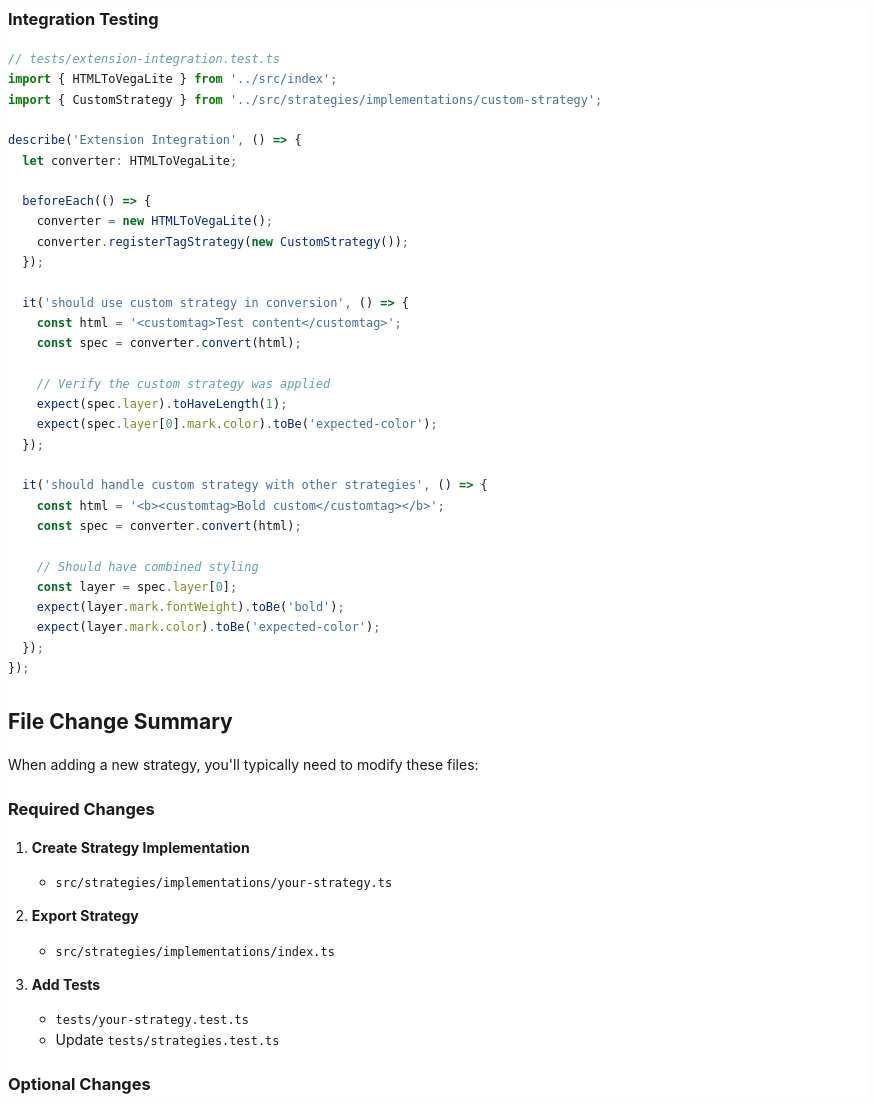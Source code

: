 ### Integration Testing

```typescript
// tests/extension-integration.test.ts
import { HTMLToVegaLite } from '../src/index';
import { CustomStrategy } from '../src/strategies/implementations/custom-strategy';

describe('Extension Integration', () => {
  let converter: HTMLToVegaLite;

  beforeEach(() => {
    converter = new HTMLToVegaLite();
    converter.registerTagStrategy(new CustomStrategy());
  });

  it('should use custom strategy in conversion', () => {
    const html = '<customtag>Test content</customtag>';
    const spec = converter.convert(html);
    
    // Verify the custom strategy was applied
    expect(spec.layer).toHaveLength(1);
    expect(spec.layer[0].mark.color).toBe('expected-color');
  });

  it('should handle custom strategy with other strategies', () => {
    const html = '<b><customtag>Bold custom</customtag></b>';
    const spec = converter.convert(html);
    
    // Should have combined styling
    const layer = spec.layer[0];
    expect(layer.mark.fontWeight).toBe('bold');
    expect(layer.mark.color).toBe('expected-color');
  });
});
```

## File Change Summary

When adding a new strategy, you'll typically need to modify these files:

### Required Changes

1. **Create Strategy Implementation**
   - `src/strategies/implementations/your-strategy.ts`

2. **Export Strategy**
   - `src/strategies/implementations/index.ts`

3. **Add Tests**
   - `tests/your-strategy.test.ts`
   - Update `tests/strategies.test.ts`

### Optional Changes
